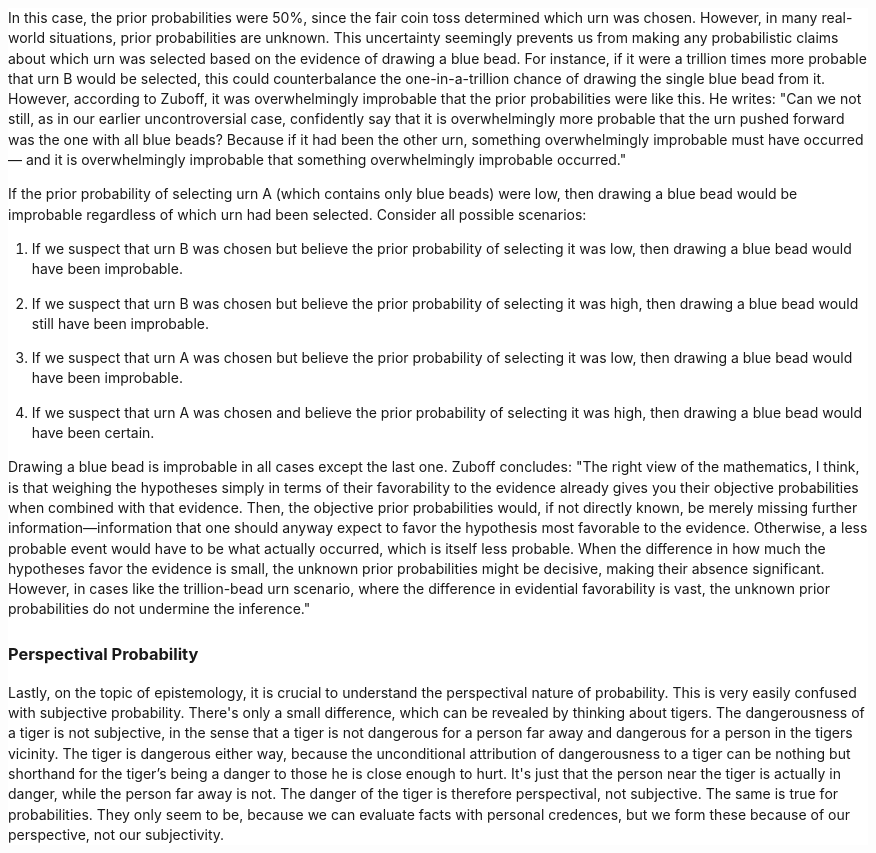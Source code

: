 In this case, the prior probabilities were 50%, since the fair coin toss determined which urn was chosen. However, in many real-world situations, prior probabilities are unknown. 
This uncertainty seemingly prevents us from making any probabilistic claims about which urn was selected based on the evidence of drawing a blue bead. For instance, if it were a trillion times more probable that urn B would be selected, 
this could counterbalance the one-in-a-trillion chance of drawing the single blue bead from it. However, according to Zuboff, it was overwhelmingly improbable that the prior probabilities were like this. He writes: 
"Can we not still, as in our earlier uncontroversial case, confidently say that it is overwhelmingly more probable that the urn pushed forward was the one with all blue beads? Because if it had been the other urn, something overwhelmingly improbable must have occurred— 
and it is overwhelmingly improbable that something overwhelmingly improbable occurred."

If the prior probability of selecting urn A (which contains only blue beads) were low, then drawing a blue bead would be improbable regardless of which urn had been selected. 
Consider all possible scenarios:

1) If we suspect that urn B was chosen but believe the prior probability of selecting it was low, then drawing a blue bead would have been improbable. 

2) If we suspect that urn B was chosen but believe the prior probability of selecting it was high, then drawing a blue bead would still have been improbable. 

3) If we suspect that urn A was chosen but believe the prior probability of selecting it was low, then drawing a blue bead would have been improbable. 

4) If we suspect that urn A was chosen and believe the prior probability of selecting it was high, then drawing a blue bead would have been certain.

Drawing a blue bead is improbable in all cases except the last one.
Zuboff concludes: 
"The right view of the mathematics, I think, is that weighing the hypotheses simply in terms of their favorability to the evidence already gives you their objective probabilities when combined with that evidence. 
Then, the objective prior probabilities would, if not directly known, be merely missing further information—information that one should anyway expect to favor the hypothesis most favorable to the evidence. 
Otherwise, a less probable event would have to be what actually occurred, which is itself less probable.
When the difference in how much the hypotheses favor the evidence is small, the unknown prior probabilities might be decisive, making their absence significant. 
However, in cases like the trillion-bead urn scenario, where the difference in evidential favorability is vast, the unknown prior probabilities do not undermine the inference." 


### Perspectival Probability

Lastly, on the topic of epistemology, it is crucial to understand the perspectival nature of probability. This is very easily confused with subjective probability. There's only a small difference, which can be revealed by thinking about tigers. 
The dangerousness of a tiger is not subjective, in the sense that a tiger is not dangerous for a person far away and dangerous for a person in the tigers vicinity. The tiger is dangerous either way, 
because the unconditional attribution of dangerousness to a tiger can be nothing but shorthand for the tiger’s being a danger to those he is close enough to hurt. It's just that the person near the tiger is actually in danger, while the person far away is not. 
The danger of the tiger is therefore perspectival, not subjective. The same is true for probabilities. They only seem to be, because we can evaluate facts with personal credences, but we form these because of our perspective, not our subjectivity.
